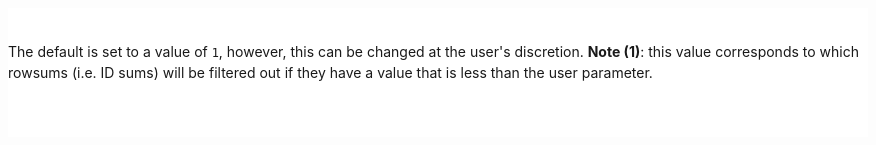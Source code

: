 <br/> 

The default is set to a value of `1`, however, this can be changed at the
user's discretion. **Note (1)**: this value corresponds to which rowsums
(i.e. ID sums) will be filtered out if they have a value that is less than
the user parameter.

<br/>

<br/>

